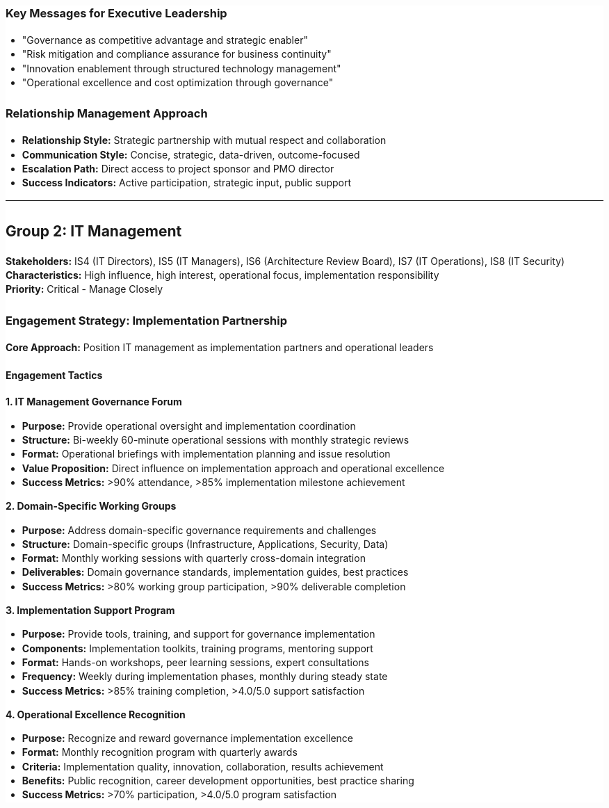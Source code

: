 ### Key Messages for Executive Leadership
- "Governance as competitive advantage and strategic enabler"
- "Risk mitigation and compliance assurance for business continuity"
- "Innovation enablement through structured technology management"
- "Operational excellence and cost optimization through governance"

### Relationship Management Approach
- **Relationship Style:** Strategic partnership with mutual respect and collaboration
- **Communication Style:** Concise, strategic, data-driven, outcome-focused
- **Escalation Path:** Direct access to project sponsor and PMO director
- **Success Indicators:** Active participation, strategic input, public support

---

## Group 2: IT Management
**Stakeholders:** IS4 (IT Directors), IS5 (IT Managers), IS6 (Architecture Review Board), IS7 (IT Operations), IS8 (IT Security)  
**Characteristics:** High influence, high interest, operational focus, implementation responsibility  
**Priority:** Critical - Manage Closely  

### Engagement Strategy: Implementation Partnership

**Core Approach:** Position IT management as implementation partners and operational leaders

#### Engagement Tactics

**1. IT Management Governance Forum**
- **Purpose:** Provide operational oversight and implementation coordination
- **Structure:** Bi-weekly 60-minute operational sessions with monthly strategic reviews
- **Format:** Operational briefings with implementation planning and issue resolution
- **Value Proposition:** Direct influence on implementation approach and operational excellence
- **Success Metrics:** >90% attendance, >85% implementation milestone achievement

**2. Domain-Specific Working Groups**
- **Purpose:** Address domain-specific governance requirements and challenges
- **Structure:** Domain-specific groups (Infrastructure, Applications, Security, Data)
- **Format:** Monthly working sessions with quarterly cross-domain integration
- **Deliverables:** Domain governance standards, implementation guides, best practices
- **Success Metrics:** >80% working group participation, >90% deliverable completion

**3. Implementation Support Program**
- **Purpose:** Provide tools, training, and support for governance implementation
- **Components:** Implementation toolkits, training programs, mentoring support
- **Format:** Hands-on workshops, peer learning sessions, expert consultations
- **Frequency:** Weekly during implementation phases, monthly during steady state
- **Success Metrics:** >85% training completion, >4.0/5.0 support satisfaction

**4. Operational Excellence Recognition**
- **Purpose:** Recognize and reward governance implementation excellence
- **Format:** Monthly recognition program with quarterly awards
- **Criteria:** Implementation quality, innovation, collaboration, results achievement
- **Benefits:** Public recognition, career development opportunities, best practice sharing
- **Success Metrics:** >70% participation, >4.0/5.0 program satisfaction
